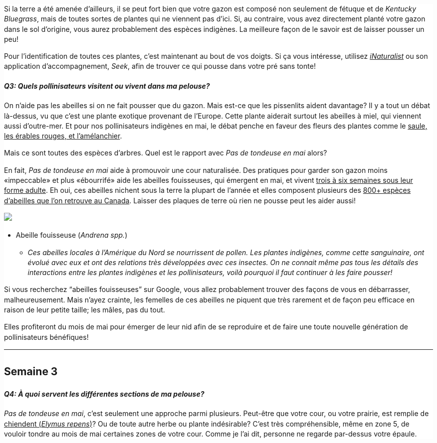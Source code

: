 Si la terre a été amenée d’ailleurs, il se peut fort bien que votre gazon est composé non seulement de fétuque et de _Kentucky Bluegrass_, mais de toutes sortes de plantes qui ne viennent pas d’ici. Si, au contraire, vous avez directement planté votre gazon dans le sol d’origine, vous aurez probablement des espèces indigènes. La meilleure façon de le savoir est de laisser pousser un peu! 

Pour l’identification de toutes ces plantes, c’est maintenant au bout de vos doigts. Si ça vous intéresse, utilisez [_iNaturalist_](https://www.inaturalist.org/) ou son application d’accompagnement, _Seek_, afin de trouver ce qui pousse dans votre pré sans tonte!

#### **_Q3:_** _Quels pollinisateurs visitent ou vivent dans ma pelouse?_

On n’aide pas les abeilles si on ne fait pousser que du gazon. Mais est-ce que les pissenlits aident davantage? Il y a tout un débat là-dessus, vu que c’est une plante exotique provenant de l’Europe. Cette plante aiderait surtout les abeilles à miel, qui viennent aussi d’outre-mer. Et pour nos pollinisateurs indigènes en mai, le débat penche en faveur des fleurs des plantes comme le [saule, les érables rouges, et l’amélanchier](https://xerces.org/publications/plant-lists/native-plants-for-pollinators-and-beneficial-insects-northeast).

Mais ce sont toutes des espèces d’arbres. Quel est le rapport avec _Pas de tondeuse en mai_ alors? 

En fait, _Pas de tondeuse en mai_ aide à promouvoir une cour naturalisée. Des pratiques pour garder son gazon moins «impeccable» et plus «ébourrifé» aide les abeilles fouisseuses, qui émergent en mai, et vivent [trois à six semaines sous leur forme adulte](https://xerces.org/endangered-species/wild-bees). Eh oui, ces abeilles nichent sous la terre la plupart de l’année et elles composent plusieurs des [800+ espèces d’abeilles que l’on retrouve au Canada](https://pollinatorpartnership.ca/en/bees). Laisser des plaques de terre où rien ne pousse peut les aider aussi! 

![](https://images.squarespace-cdn.com/content/v1/64472228d3db854cf60d06ad/fd07494e-34cf-402c-9a32-2c99204156ba/20220502_122651.jpg)

- Abeille fouisseuse (_Andrena spp._)

	- _Ces abeilles locales à l’Amérique du Nord se nourrissent de pollen. Les plantes indigènes, comme cette sanguinaire, ont évolué avec eux et ont des relations très développées avec ces insectes. On ne connait même pas tous les détails des interactions entre les plantes indigènes et les pollinisateurs, voilà pourquoi il faut continuer à les faire pousser!_

Si vous recherchez “abeilles fouisseuses” sur Google, vous allez probablement trouver des façons de vous en débarrasser, malheureusement. Mais n’ayez crainte, les femelles de ces abeilles ne piquent que très rarement et de façon peu efficace en raison de leur petite taille; les mâles, pas du tout. 

Elles profiteront du mois de mai pour émerger de leur nid afin de se reproduire et de faire une toute nouvelle génération de pollinisateurs bénéfiques!

---

## Semaine 3

#### **_Q4:_** _À quoi servent les différentes sections de ma pelouse?_

_Pas de tondeuse en mai_, c’est seulement une approche parmi plusieurs. Peut-être que votre cour, ou votre prairie, est remplie de [chiendent (_Elymus repens_)](https://gobotany.nativeplanttrust.org/species/elymus/repens/)? Ou de toute autre herbe ou plante indésirable? C’est très compréhensible, même en zone 5, de vouloir tondre au mois de mai certaines zones de votre cour. Comme je l’ai dit, personne ne regarde par-dessus votre épaule.
